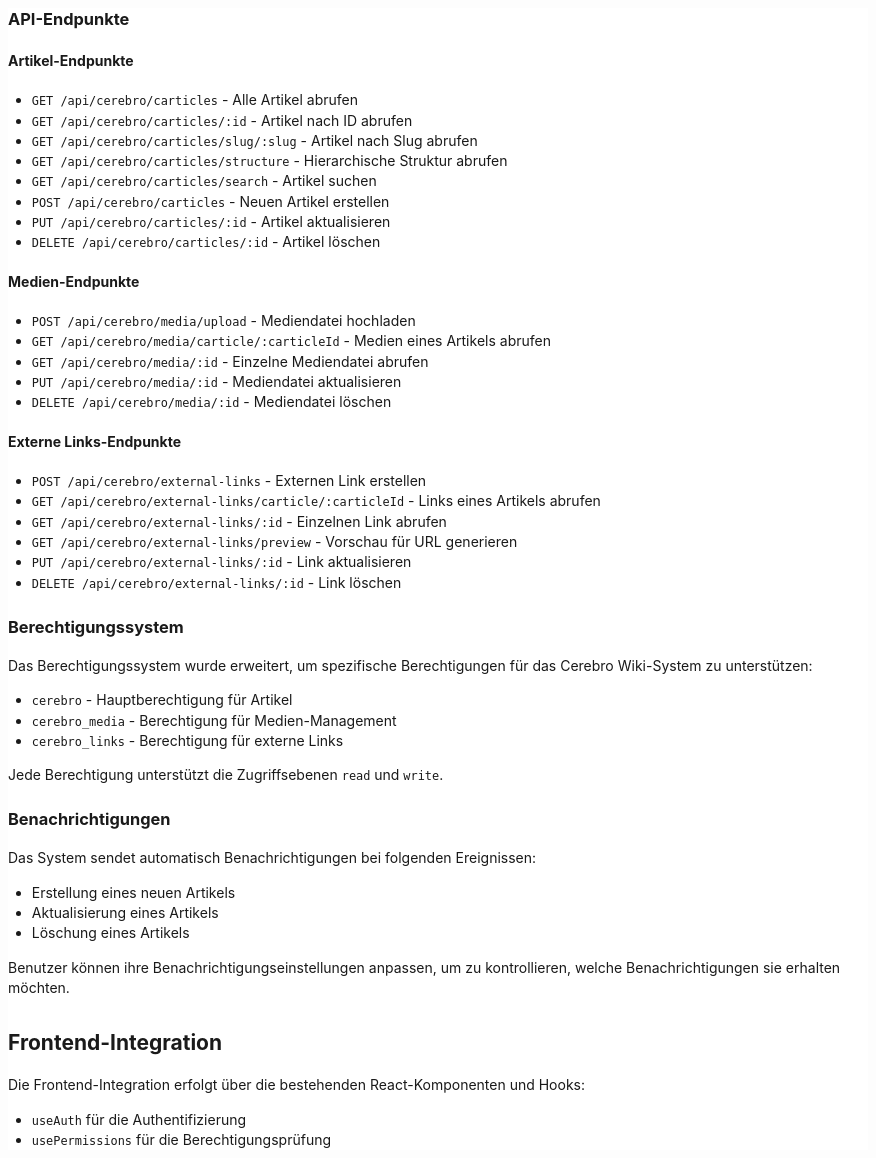 ### API-Endpunkte

#### Artikel-Endpunkte
- `GET /api/cerebro/carticles` - Alle Artikel abrufen
- `GET /api/cerebro/carticles/:id` - Artikel nach ID abrufen
- `GET /api/cerebro/carticles/slug/:slug` - Artikel nach Slug abrufen
- `GET /api/cerebro/carticles/structure` - Hierarchische Struktur abrufen
- `GET /api/cerebro/carticles/search` - Artikel suchen
- `POST /api/cerebro/carticles` - Neuen Artikel erstellen
- `PUT /api/cerebro/carticles/:id` - Artikel aktualisieren
- `DELETE /api/cerebro/carticles/:id` - Artikel löschen

#### Medien-Endpunkte
- `POST /api/cerebro/media/upload` - Mediendatei hochladen
- `GET /api/cerebro/media/carticle/:carticleId` - Medien eines Artikels abrufen
- `GET /api/cerebro/media/:id` - Einzelne Mediendatei abrufen
- `PUT /api/cerebro/media/:id` - Mediendatei aktualisieren
- `DELETE /api/cerebro/media/:id` - Mediendatei löschen

#### Externe Links-Endpunkte
- `POST /api/cerebro/external-links` - Externen Link erstellen
- `GET /api/cerebro/external-links/carticle/:carticleId` - Links eines Artikels abrufen
- `GET /api/cerebro/external-links/:id` - Einzelnen Link abrufen
- `GET /api/cerebro/external-links/preview` - Vorschau für URL generieren
- `PUT /api/cerebro/external-links/:id` - Link aktualisieren
- `DELETE /api/cerebro/external-links/:id` - Link löschen

### Berechtigungssystem

Das Berechtigungssystem wurde erweitert, um spezifische Berechtigungen für das Cerebro Wiki-System zu unterstützen:

- `cerebro` - Hauptberechtigung für Artikel
- `cerebro_media` - Berechtigung für Medien-Management
- `cerebro_links` - Berechtigung für externe Links

Jede Berechtigung unterstützt die Zugriffsebenen `read` und `write`.

### Benachrichtigungen

Das System sendet automatisch Benachrichtigungen bei folgenden Ereignissen:
- Erstellung eines neuen Artikels
- Aktualisierung eines Artikels
- Löschung eines Artikels

Benutzer können ihre Benachrichtigungseinstellungen anpassen, um zu kontrollieren, welche Benachrichtigungen sie erhalten möchten.

## Frontend-Integration

Die Frontend-Integration erfolgt über die bestehenden React-Komponenten und Hooks:
- `useAuth` für die Authentifizierung
- `usePermissions` für die Berechtigungsprüfung
